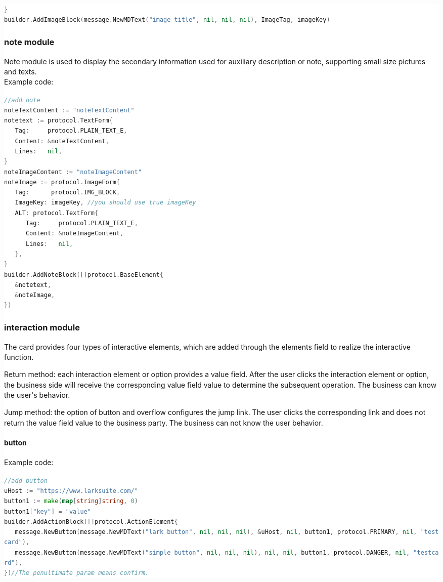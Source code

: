 ```go
}
builder.AddImageBlock(message.NewMDText("image title", nil, nil, nil), ImageTag, imageKey)
```
  
### note module  
Note module is used to display the secondary information used for auxiliary description or note, supporting small size pictures and texts.  
Example code:  
```go
//add note
noteTextContent := "noteTextContent"
notetext := protocol.TextForm{
   Tag:     protocol.PLAIN_TEXT_E,
   Content: &noteTextContent,
   Lines:   nil,
}
noteImageContent := "noteImageContent"
noteImage := protocol.ImageForm{
   Tag:      protocol.IMG_BLOCK,
   ImageKey: imageKey, //you should use true imageKey
   ALT: protocol.TextForm{
      Tag:     protocol.PLAIN_TEXT_E,
      Content: &noteImageContent,
      Lines:   nil,
   },
}
builder.AddNoteBlock([]protocol.BaseElement{
   &notetext,
   &noteImage,
})
```

### interaction module  
The card provides four types of interactive elements, which are added through the elements field to realize the interactive function.    
  
Return method: each interaction element or option provides a value field. After the user clicks the interaction element or option, the business side will receive the corresponding value field value to determine the subsequent operation. The business can know the user's behavior.  

Jump method: the option of button and overflow configures the jump link. The user clicks the corresponding link and does not return the value field value to the business party. The business can not know the user behavior.  

#### button  
Example code:  
```go
//add button
uHost := "https://www.larksuite.com/"
button1 := make(map[string]string, 0)
button1["key"] = "value"
builder.AddActionBlock([]protocol.ActionElement{
   message.NewButton(message.NewMDText("lark button", nil, nil, nil), &uHost, nil, button1, protocol.PRIMARY, nil, "testcard"),
   message.NewButton(message.NewMDText("simple button", nil, nil, nil), nil, nil, button1, protocol.DANGER, nil, "testcard"),
})//The penultimate param means confirm.
```
